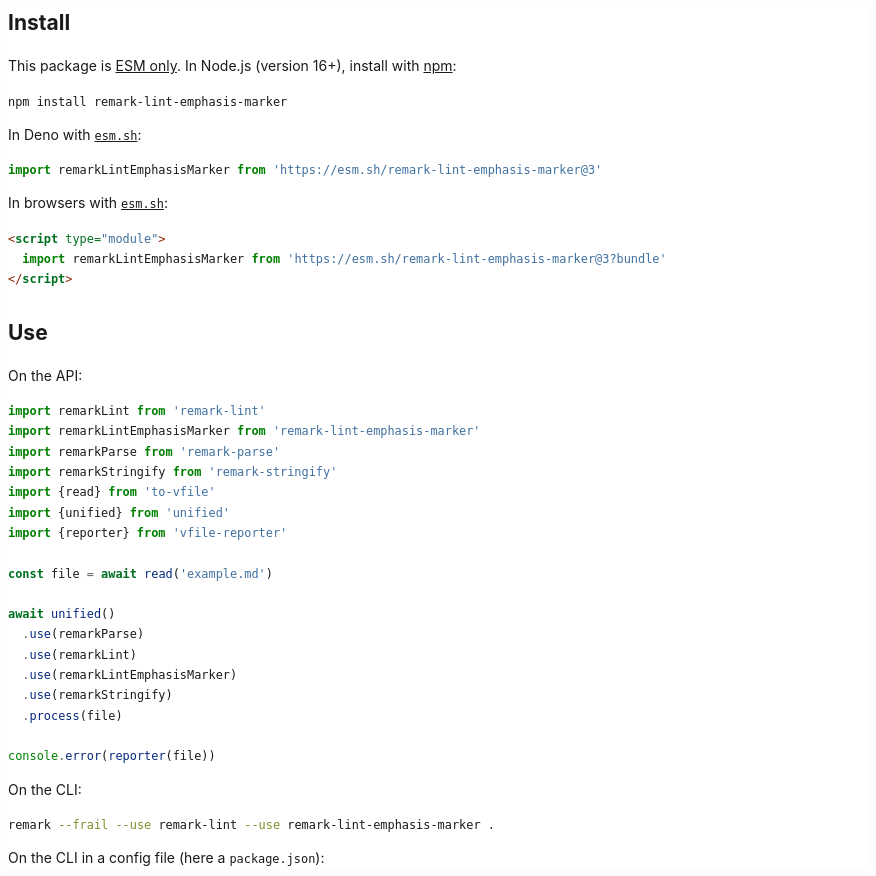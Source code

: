 ## Install

This package is [ESM only][github-gist-esm].
In Node.js (version 16+),
install with [npm][npm-install]:

```sh
npm install remark-lint-emphasis-marker
```

In Deno with [`esm.sh`][esm-sh]:

```js
import remarkLintEmphasisMarker from 'https://esm.sh/remark-lint-emphasis-marker@3'
```

In browsers with [`esm.sh`][esm-sh]:

```html
<script type="module">
  import remarkLintEmphasisMarker from 'https://esm.sh/remark-lint-emphasis-marker@3?bundle'
</script>
```

## Use

On the API:

```js
import remarkLint from 'remark-lint'
import remarkLintEmphasisMarker from 'remark-lint-emphasis-marker'
import remarkParse from 'remark-parse'
import remarkStringify from 'remark-stringify'
import {read} from 'to-vfile'
import {unified} from 'unified'
import {reporter} from 'vfile-reporter'

const file = await read('example.md')

await unified()
  .use(remarkParse)
  .use(remarkLint)
  .use(remarkLintEmphasisMarker)
  .use(remarkStringify)
  .process(file)

console.error(reporter(file))
```

On the CLI:

```sh
remark --frail --use remark-lint --use remark-lint-emphasis-marker .
```

On the CLI in a config file (here a `package.json`):


[api-marker]: #marker
[api-options]: #options
[api-remark-lint-emphasis-marker]: #unifieduseremarklintemphasismarker-options
[author]: https://wooorm.com
[badge-build-image]: https://github.com/remarkjs/remark-lint/workflows/main/badge.svg
[badge-build-url]: https://github.com/remarkjs/remark-lint/actions
[badge-chat-image]: https://img.shields.io/badge/chat-discussions-success.svg
[badge-chat-url]: https://github.com/remarkjs/remark/discussions
[badge-coverage-image]: https://img.shields.io/codecov/c/github/remarkjs/remark-lint.svg
[badge-coverage-url]: https://codecov.io/github/remarkjs/remark-lint
[badge-downloads-image]: https://img.shields.io/npm/dm/remark-lint-emphasis-marker.svg
[badge-downloads-url]: https://www.npmjs.com/package/remark-lint-emphasis-marker
[badge-funding-backers-image]: https://opencollective.com/unified/backers/badge.svg
[badge-funding-sponsors-image]: https://opencollective.com/unified/sponsors/badge.svg
[badge-funding-url]: https://opencollective.com/unified
[badge-size-image]: https://img.shields.io/bundlejs/size/remark-lint-emphasis-marker
[badge-size-url]: https://bundlejs.com/?q=remark-lint-emphasis-marker
[esm-sh]: https://esm.sh
[file-license]: https://github.com/remarkjs/remark-lint/blob/main/license
[github-dotfiles-coc]: https://github.com/remarkjs/.github/blob/main/code-of-conduct.md
[github-dotfiles-contributing]: https://github.com/remarkjs/.github/blob/main/contributing.md
[github-dotfiles-health]: https://github.com/remarkjs/.github
[github-dotfiles-support]: https://github.com/remarkjs/.github/blob/main/support.md
[github-gist-esm]: https://gist.github.com/sindresorhus/a39789f98801d908bbc7ff3ecc99d99c
[github-remark-lint]: https://github.com/remarkjs/remark-lint
[github-remark-stringify]: https://github.com/remarkjs/remark/tree/main/packages/remark-stringify
[github-unified-transformer]: https://github.com/unifiedjs/unified#transformer
[npm-install]: https://docs.npmjs.com/cli/install
[typescript]: https://www.typescriptlang.org